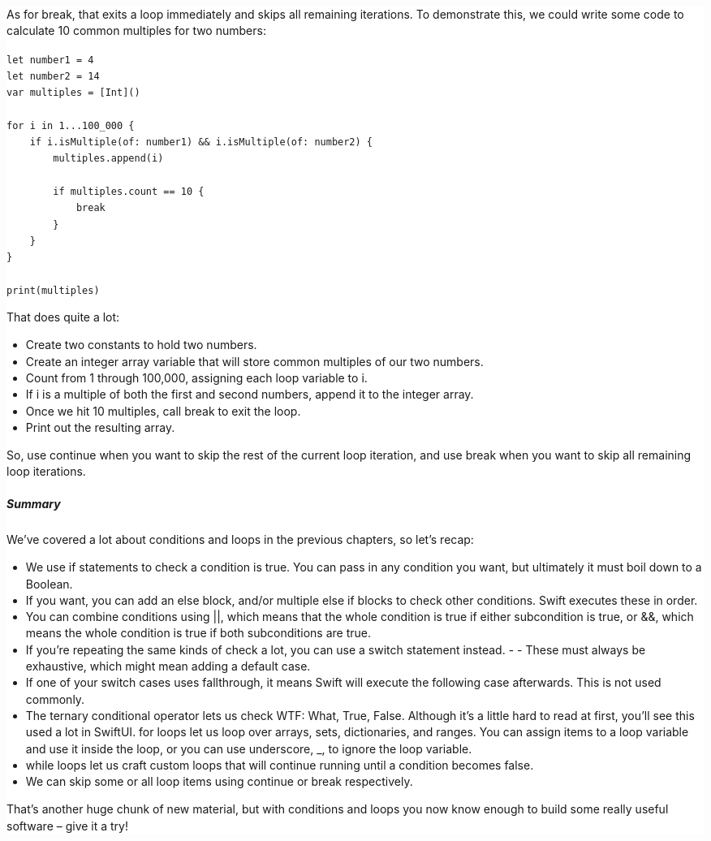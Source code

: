 As for break, that exits a loop immediately and skips all remaining iterations. To demonstrate this, we could write some code to calculate 10 common multiples for two numbers:

```
let number1 = 4
let number2 = 14
var multiples = [Int]()

for i in 1...100_000 {
    if i.isMultiple(of: number1) && i.isMultiple(of: number2) {
        multiples.append(i)

        if multiples.count == 10 {
            break
        }
    }
}

print(multiples)
```

That does quite a lot:

- Create two constants to hold two numbers.
- Create an integer array variable that will store common multiples of our two numbers.
- Count from 1 through 100,000, assigning each loop variable to i.
- If i is a multiple of both the first and second numbers, append it to the integer array.
- Once we hit 10 multiples, call break to exit the loop.
- Print out the resulting array.

So, use continue when you want to skip the rest of the current loop iteration, and use break when you want to skip all remaining loop iterations.


##### Summary 

We’ve covered a lot about conditions and loops in the previous chapters, so let’s recap:

- We use if statements to check a condition is true. You can pass in any condition you want, but ultimately it must boil down to a Boolean.
- If you want, you can add an else block, and/or multiple else if blocks to check other conditions. Swift executes these in order.
- You can combine conditions using ||, which means that the whole condition is true if either subcondition is true, or &&, which means the whole condition is true if both subconditions are true.
- If you’re repeating the same kinds of check a lot, you can use a switch statement instead. - - These must always be exhaustive, which might mean adding a default case.
- If one of your switch cases uses fallthrough, it means Swift will execute the following case afterwards. This is not used commonly.
- The ternary conditional operator lets us check WTF: What, True, False. Although it’s a little hard to read at first, you’ll see this used a lot in SwiftUI.
for loops let us loop over arrays, sets, dictionaries, and ranges. You can assign items to a loop variable and use it inside the loop, or you can use underscore, _, to ignore the loop variable.
- while loops let us craft custom loops that will continue running until a condition becomes false.
- We can skip some or all loop items using continue or break respectively.

That’s another huge chunk of new material, but with conditions and loops you now know enough to build some really useful software – give it a try!